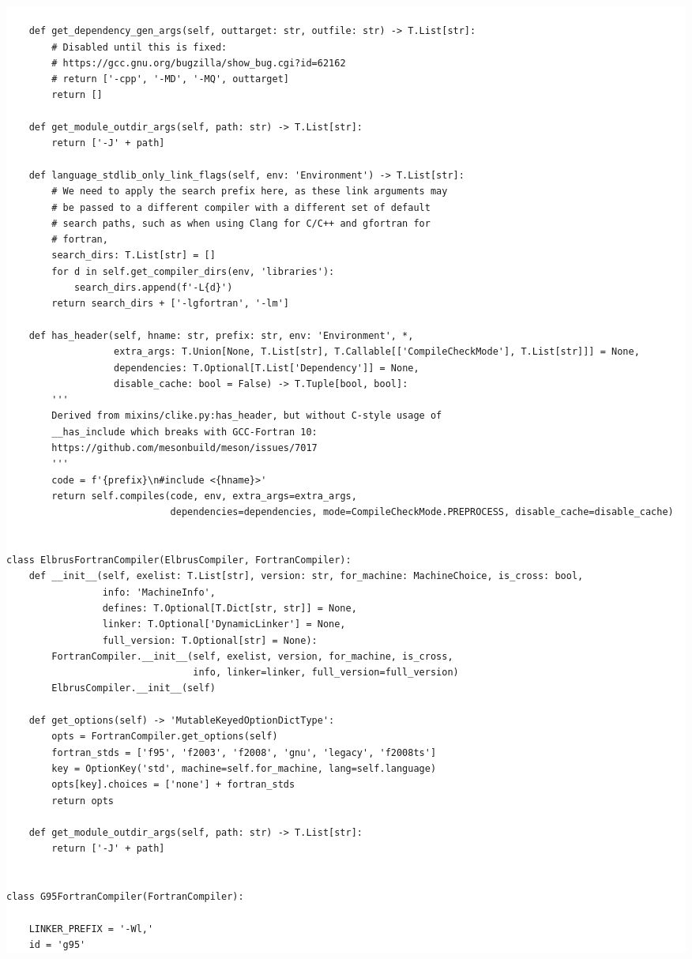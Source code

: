```

    def get_dependency_gen_args(self, outtarget: str, outfile: str) -> T.List[str]:
        # Disabled until this is fixed:
        # https://gcc.gnu.org/bugzilla/show_bug.cgi?id=62162
        # return ['-cpp', '-MD', '-MQ', outtarget]
        return []

    def get_module_outdir_args(self, path: str) -> T.List[str]:
        return ['-J' + path]

    def language_stdlib_only_link_flags(self, env: 'Environment') -> T.List[str]:
        # We need to apply the search prefix here, as these link arguments may
        # be passed to a different compiler with a different set of default
        # search paths, such as when using Clang for C/C++ and gfortran for
        # fortran,
        search_dirs: T.List[str] = []
        for d in self.get_compiler_dirs(env, 'libraries'):
            search_dirs.append(f'-L{d}')
        return search_dirs + ['-lgfortran', '-lm']

    def has_header(self, hname: str, prefix: str, env: 'Environment', *,
                   extra_args: T.Union[None, T.List[str], T.Callable[['CompileCheckMode'], T.List[str]]] = None,
                   dependencies: T.Optional[T.List['Dependency']] = None,
                   disable_cache: bool = False) -> T.Tuple[bool, bool]:
        '''
        Derived from mixins/clike.py:has_header, but without C-style usage of
        __has_include which breaks with GCC-Fortran 10:
        https://github.com/mesonbuild/meson/issues/7017
        '''
        code = f'{prefix}\n#include <{hname}>'
        return self.compiles(code, env, extra_args=extra_args,
                             dependencies=dependencies, mode=CompileCheckMode.PREPROCESS, disable_cache=disable_cache)


class ElbrusFortranCompiler(ElbrusCompiler, FortranCompiler):
    def __init__(self, exelist: T.List[str], version: str, for_machine: MachineChoice, is_cross: bool,
                 info: 'MachineInfo',
                 defines: T.Optional[T.Dict[str, str]] = None,
                 linker: T.Optional['DynamicLinker'] = None,
                 full_version: T.Optional[str] = None):
        FortranCompiler.__init__(self, exelist, version, for_machine, is_cross,
                                 info, linker=linker, full_version=full_version)
        ElbrusCompiler.__init__(self)

    def get_options(self) -> 'MutableKeyedOptionDictType':
        opts = FortranCompiler.get_options(self)
        fortran_stds = ['f95', 'f2003', 'f2008', 'gnu', 'legacy', 'f2008ts']
        key = OptionKey('std', machine=self.for_machine, lang=self.language)
        opts[key].choices = ['none'] + fortran_stds
        return opts

    def get_module_outdir_args(self, path: str) -> T.List[str]:
        return ['-J' + path]


class G95FortranCompiler(FortranCompiler):

    LINKER_PREFIX = '-Wl,'
    id = 'g95'

```